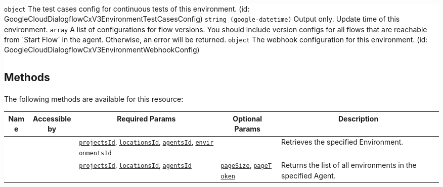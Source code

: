 </tr>
<tr>
    <td><CopyableCode code="testCasesConfig" /></td>
    <td><code>object</code></td>
    <td>The test cases config for continuous tests of this environment. (id: GoogleCloudDialogflowCxV3EnvironmentTestCasesConfig)</td>
</tr>
<tr>
    <td><CopyableCode code="updateTime" /></td>
    <td><code>string (google-datetime)</code></td>
    <td>Output only. Update time of this environment.</td>
</tr>
<tr>
    <td><CopyableCode code="versionConfigs" /></td>
    <td><code>array</code></td>
    <td>A list of configurations for flow versions. You should include version configs for all flows that are reachable from `Start Flow` in the agent. Otherwise, an error will be returned.</td>
</tr>
<tr>
    <td><CopyableCode code="webhookConfig" /></td>
    <td><code>object</code></td>
    <td>The webhook configuration for this environment. (id: GoogleCloudDialogflowCxV3EnvironmentWebhookConfig)</td>
</tr>
</tbody>
</table>
</TabItem>
</Tabs>

## Methods

The following methods are available for this resource:

<table>
<thead>
    <tr>
    <th>Name</th>
    <th>Accessible by</th>
    <th>Required Params</th>
    <th>Optional Params</th>
    <th>Description</th>
    </tr>
</thead>
<tbody>
<tr>
    <td><a href="#projects_locations_agents_environments_get"><CopyableCode code="projects_locations_agents_environments_get" /></a></td>
    <td><CopyableCode code="select" /></td>
    <td><a href="#parameter-projectsId"><code>projectsId</code></a>, <a href="#parameter-locationsId"><code>locationsId</code></a>, <a href="#parameter-agentsId"><code>agentsId</code></a>, <a href="#parameter-environmentsId"><code>environmentsId</code></a></td>
    <td></td>
    <td>Retrieves the specified Environment.</td>
</tr>
<tr>
    <td><a href="#projects_locations_agents_environments_list"><CopyableCode code="projects_locations_agents_environments_list" /></a></td>
    <td><CopyableCode code="select" /></td>
    <td><a href="#parameter-projectsId"><code>projectsId</code></a>, <a href="#parameter-locationsId"><code>locationsId</code></a>, <a href="#parameter-agentsId"><code>agentsId</code></a></td>
    <td><a href="#parameter-pageSize"><code>pageSize</code></a>, <a href="#parameter-pageToken"><code>pageToken</code></a></td>
    <td>Returns the list of all environments in the specified Agent.</td>
</tr>